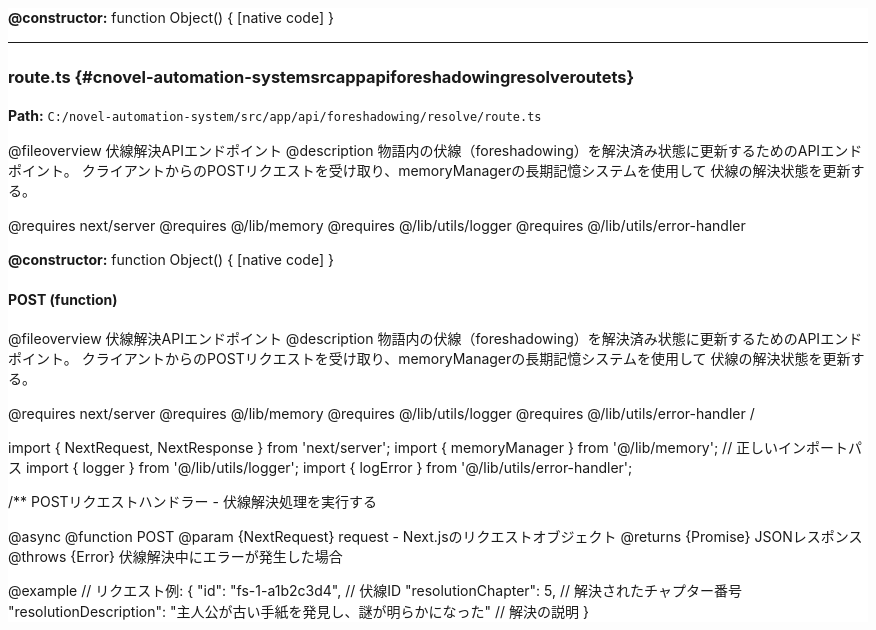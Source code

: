 **@constructor:** function Object() { [native code] }


---

### route.ts {#cnovel-automation-systemsrcappapiforeshadowingresolveroutets}

**Path:** `C:/novel-automation-system/src/app/api/foreshadowing/resolve/route.ts`

@fileoverview 伏線解決APIエンドポイント
@description 
物語内の伏線（foreshadowing）を解決済み状態に更新するためのAPIエンドポイント。
クライアントからのPOSTリクエストを受け取り、memoryManagerの長期記憶システムを使用して
伏線の解決状態を更新する。

@requires next/server
@requires @/lib/memory
@requires @/lib/utils/logger
@requires @/lib/utils/error-handler

**@constructor:** function Object() { [native code] }

#### POST (function)

@fileoverview 伏線解決APIエンドポイント
@description 
物語内の伏線（foreshadowing）を解決済み状態に更新するためのAPIエンドポイント。
クライアントからのPOSTリクエストを受け取り、memoryManagerの長期記憶システムを使用して
伏線の解決状態を更新する。

@requires next/server
@requires @/lib/memory
@requires @/lib/utils/logger
@requires @/lib/utils/error-handler
/

import { NextRequest, NextResponse } from 'next/server';
import { memoryManager } from '@/lib/memory'; // 正しいインポートパス
import { logger } from '@/lib/utils/logger';
import { logError } from '@/lib/utils/error-handler';

/**
POSTリクエストハンドラー - 伏線解決処理を実行する

@async
@function POST
@param {NextRequest} request - Next.jsのリクエストオブジェクト
@returns {Promise<NextResponse>} JSONレスポンス
@throws {Error} 伏線解決中にエラーが発生した場合

@example
// リクエスト例:
{
  "id": "fs-1-a1b2c3d4",        // 伏線ID
  "resolutionChapter": 5,        // 解決されたチャプター番号
  "resolutionDescription": "主人公が古い手紙を発見し、謎が明らかになった"  // 解決の説明
}
